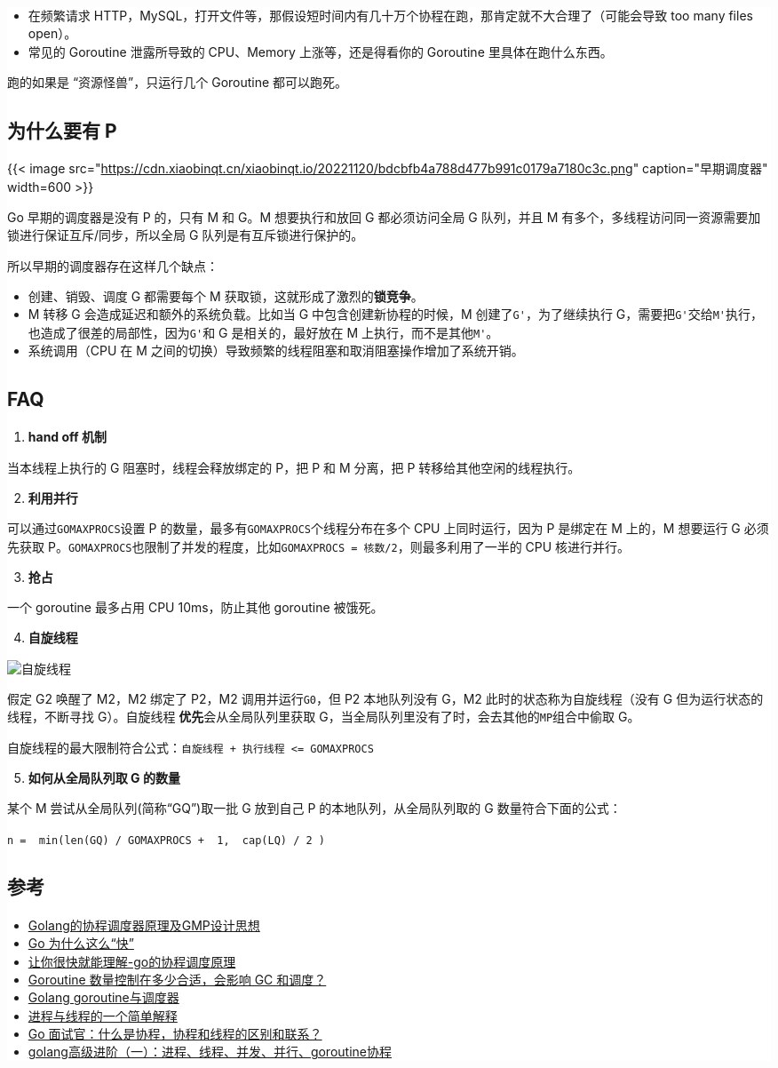 + 在频繁请求 HTTP，MySQL，打开文件等，那假设短时间内有几十万个协程在跑，那肯定就不大合理了（可能会导致 too many files open）。
+ 常见的 Goroutine 泄露所导致的 CPU、Memory 上涨等，还是得看你的 Goroutine 里具体在跑什么东西。

跑的如果是 “资源怪兽”，只运行几个 Goroutine 都可以跑死。

## 为什么要有 P

{{< image src="https://cdn.xiaobinqt.cn/xiaobinqt.io/20221120/bdcbfb4a788d477b991c0179a7180c3c.png" caption="早期调度器" width=600  >}}

Go 早期的调度器是没有 P 的，只有 M 和 G。M 想要执行和放回 G 都必须访问全局 G 队列，并且 M 有多个，多线程访问同一资源需要加锁进行保证互斥/同步，所以全局 G 队列是有互斥锁进行保护的。

所以早期的调度器存在这样几个缺点：

+ 创建、销毁、调度 G 都需要每个 M 获取锁，这就形成了激烈的**锁竞争**。
+ M 转移 G 会造成延迟和额外的系统负载。比如当 G 中包含创建新协程的时候，M 创建了`G'`，为了继续执行 G，需要把`G'`交给`M'`执行，也造成了很差的局部性，因为`G'`和 G 是相关的，最好放在 M 上执行，而不是其他`M'`。
+ 系统调用（CPU 在 M 之间的切换）导致频繁的线程阻塞和取消阻塞操作增加了系统开销。

## FAQ

1. **hand off 机制**

当本线程上执行的 G 阻塞时，线程会释放绑定的 P，把 P 和 M 分离，把 P 转移给其他空闲的线程执行。

2. **利用并行**

可以通过`GOMAXPROCS`设置 P 的数量，最多有`GOMAXPROCS`个线程分布在多个 CPU 上同时运行，因为 P 是绑定在 M 上的，M 想要运行 G 必须先获取 P。`GOMAXPROCS`也限制了并发的程度，比如`GOMAXPROCS = 核数/2`，则最多利用了一半的 CPU 核进行并行。

3. **抢占**

一个 goroutine 最多占用 CPU 10ms，防止其他 goroutine 被饿死。

4. **自旋线程**

![自旋线程](https://cdn.xiaobinqt.cn/xiaobinqt.io/20221120/f6015c66c0b946e5a775ee6928f4d9a7.png '自旋线程')

假定 G2 唤醒了 M2，M2 绑定了 P2，M2 调用并运行`G0`，但 P2 本地队列没有 G，M2 此时的状态称为自旋线程（没有 G 但为运行状态的线程，不断寻找 G）。自旋线程
**优先**会从全局队列里获取 G，当全局队列里没有了时，会去其他的`MP`组合中偷取 G。

自旋线程的最大限制符合公式：`自旋线程 + 执行线程 <= GOMAXPROCS`

5. **如何从全局队列取 G 的数量**

某个 M 尝试从全局队列(简称“GQ”)取一批 G 放到自己 P 的本地队列，从全局队列取的 G 数量符合下面的公式：

```
n =  min(len(GQ) / GOMAXPROCS +  1,  cap(LQ) / 2 )
```

## 参考

+ [Golang的协程调度器原理及GMP设计思想](https://www.yuque.com/aceld/golang/srxd6d)
+ [Go 为什么这么“快”](https://zhuanlan.zhihu.com/p/111346689)
+ [让你很快就能理解-go的协程调度原理](https://blog.csdn.net/weixin_38054045/article/details/104098072)
+ [Goroutine 数量控制在多少合适，会影响 GC 和调度？](https://mp.weixin.qq.com/s/uWP2X6iFu7BtwjIv5H55vw)
+ [Golang goroutine与调度器](https://studygolang.com/articles/9211)
+ [进程与线程的一个简单解释](https://www.ruanyifeng.com/blog/2013/04/processes_and_threads.html)
+ [Go 面试官：什么是协程，协程和线程的区别和联系？](https://mp.weixin.qq.com/s?__biz=MzUxMDI4MDc1NA==&mid=2247488604&idx=1&sn=83219ea874b1345debc65904cd7f025a)
+ [golang高级进阶（一）：进程、线程、并发、并行、goroutine协程](https://blog.csdn.net/genziisme/article/details/124324755)
